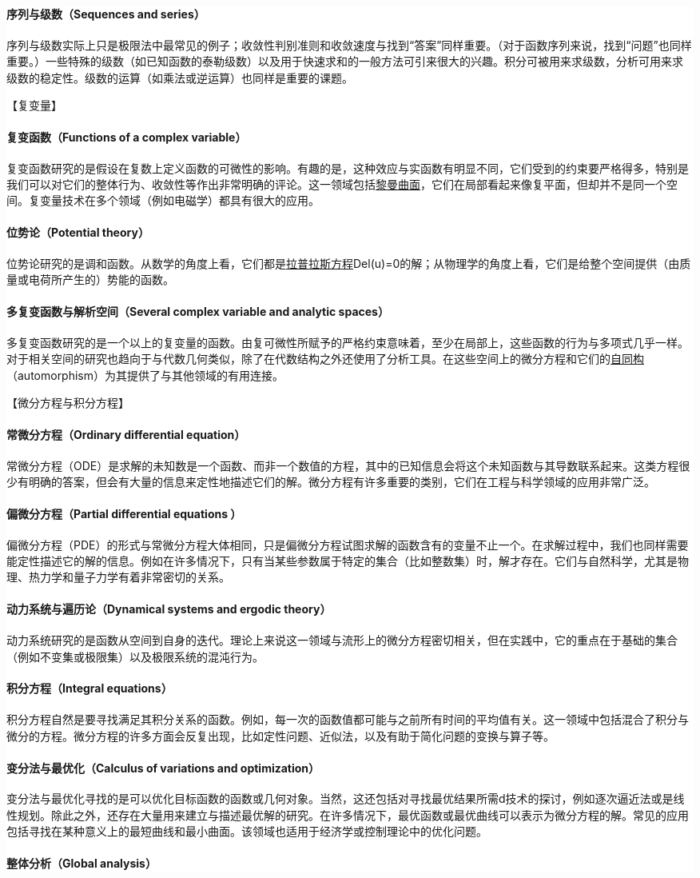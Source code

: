 #### 序列与级数（Sequences and series）
 
序列与级数实际上只是极限法中最常见的例子；收敛性判别准则和收敛速度与找到“答案”同样重要。（对于函数序列来说，找到“问题”也同样重要。）一些特殊的级数（如已知函数的泰勒级数）以及用于快速求和的一般方法可引来很大的兴趣。积分可被用来求级数，分析可用来求级数的稳定性。级数的运算（如乘法或逆运算）也同样是重要的课题。
 
【复变量】
 
#### 复变函数（Functions of a complex variable）
 
复变函数研究的是假设在复数上定义函数的可微性的影响。有趣的是，这种效应与实函数有明显不同，它们受到的约束要严格得多，特别是我们可以对它们的整体行为、收敛性等作出非常明确的评论。这一领域包括[黎曼曲面](https://www.zhihu.com/search?q=%E9%BB%8E%E6%9B%BC%E6%9B%B2%E9%9D%A2&search_source=Entity&hybrid_search_source=Entity&hybrid_search_extra=%7B%22sourceType%22%3A%22answer%22%2C%22sourceId%22%3A2808858299%7D)，它们在局部看起来像复平面，但却并不是同一个空间。复变量技术在多个领域（例如电磁学）都具有很大的应用。
 
#### 位势论（Potential theory）
 
位势论研究的是调和函数。从数学的角度上看，它们都是[拉普拉斯方程](https://www.zhihu.com/search?q=%E6%8B%89%E6%99%AE%E6%8B%89%E6%96%AF%E6%96%B9%E7%A8%8B&search_source=Entity&hybrid_search_source=Entity&hybrid_search_extra=%7B%22sourceType%22%3A%22answer%22%2C%22sourceId%22%3A2808858299%7D)Del(u)=0的解；从物理学的角度上看，它们是给整个空间提供（由质量或电荷所产生的）势能的函数。
 
#### 多复变函数与解析空间（Several complex variable and analytic spaces）
 
多复变函数研究的是一个以上的复变量的函数。由复可微性所赋予的严格约束意味着，至少在局部上，这些函数的行为与多项式几乎一样。对于相关空间的研究也趋向于与代数几何类似，除了在代数结构之外还使用了分析工具。在这些空间上的微分方程和它们的[自同构](https://www.zhihu.com/search?q=%E8%87%AA%E5%90%8C%E6%9E%84&search_source=Entity&hybrid_search_source=Entity&hybrid_search_extra=%7B%22sourceType%22%3A%22answer%22%2C%22sourceId%22%3A2808858299%7D)（automorphism）为其提供了与其他领域的有用连接。
 
【微分方程与积分方程】
 
#### 常微分方程（Ordinary differential equation）
 
常微分方程（ODE）是求解的未知数是一个函数、而非一个数值的方程，其中的已知信息会将这个未知函数与其导数联系起来。这类方程很少有明确的答案，但会有大量的信息来定性地描述它们的解。微分方程有许多重要的类别，它们在工程与科学领域的应用非常广泛。
 
#### 偏微分方程（Partial differential equations ）
 
偏微分方程（PDE）的形式与常微分方程大体相同，只是偏微分方程试图求解的函数含有的变量不止一个。在求解过程中，我们也同样需要能定性描述它的解的信息。例如在许多情况下，只有当某些参数属于特定的集合（比如整数集）时，解才存在。它们与自然科学，尤其是物理、热力学和量子力学有着非常密切的关系。
 
#### 动力系统与遍历论（Dynamical systems and ergodic theory）

 
动力系统研究的是函数从空间到自身的迭代。理论上来说这一领域与流形上的微分方程密切相关，但在实践中，它的重点在于基础的集合（例如不变集或极限集）以及极限系统的混沌行为。
 
#### 积分方程（Integral equations）
 
积分方程自然是要寻找满足其积分关系的函数。例如，每一次的函数值都可能与之前所有时间的平均值有关。这一领域中包括混合了积分与微分的方程。微分方程的许多方面会反复出现，比如定性问题、近似法，以及有助于简化问题的变换与算子等。
 
#### 变分法与最优化（Calculus of variations and optimization）
 
变分法与最优化寻找的是可以优化目标函数的函数或几何对象。当然，这还包括对寻找最优结果所需d技术的探讨，例如逐次逼近法或是线性规划。除此之外，还存在大量用来建立与描述最优解的研究。在许多情况下，最优函数或最优曲线可以表示为微分方程的解。常见的应用包括寻找在某种意义上的最短曲线和最小曲面。该领域也适用于经济学或控制理论中的优化问题。
 
#### 整体分析（Global analysis）
 